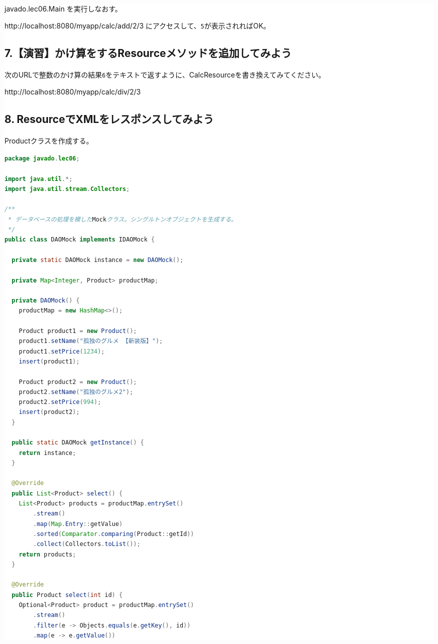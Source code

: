 ```java
```

javado.lec06.Main を実行しなおす。

http://localhost:8080/myapp/calc/add/2/3 にアクセスして、`5`が表示されればOK。

## 7.【演習】かけ算をするResourceメソッドを追加してみよう

次のURLで整数のかけ算の結果`6`をテキストで返すように、CalcResourceを書き換えてみてください。

http://localhost:8080/myapp/calc/div/2/3

## 8. ResourceでXMLをレスポンスしてみよう

Productクラスを作成する。

```java
package javado.lec06;

import java.util.*;
import java.util.stream.Collectors;

/**
 * データベースの処理を模したMockクラス。シングルトンオブジェクトを生成する。
 */
public class DAOMock implements IDAOMock {

  private static DAOMock instance = new DAOMock();

  private Map<Integer, Product> productMap;

  private DAOMock() {
    productMap = new HashMap<>();

    Product product1 = new Product();
    product1.setName("孤独のグルメ 【新装版】");
    product1.setPrice(1234);
    insert(product1);

    Product product2 = new Product();
    product2.setName("孤独のグルメ2");
    product2.setPrice(994);
    insert(product2);
  }

  public static DAOMock getInstance() {
    return instance;
  }

  @Override
  public List<Product> select() {
    List<Product> products = productMap.entrySet()
        .stream()
        .map(Map.Entry::getValue)
        .sorted(Comparator.comparing(Product::getId))
        .collect(Collectors.toList());
    return products;
  }

  @Override
  public Product select(int id) {
    Optional<Product> product = productMap.entrySet()
        .stream()
        .filter(e -> Objects.equals(e.getKey(), id))
        .map(e -> e.getValue())
```